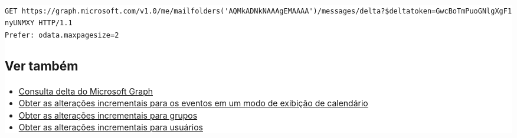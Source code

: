 
```
GET https://graph.microsoft.com/v1.0/me/mailfolders('AQMkADNkNAAAgEMAAAA')/messages/delta?$deltatoken=GwcBoTmPuoGNlgXgF1nyUNMXY HTTP/1.1
Prefer: odata.maxpagesize=2
```



## <a name="see-also"></a>Ver também

- [Consulta delta do Microsoft Graph](../Concepts/delta_query_overview.md)
- [Obter as alterações incrementais para os eventos em um modo de exibição de calendário](../Concepts/delta_query_events.md)
- [Obter as alterações incrementais para grupos](../Concepts/delta_query_groups.md)
- [Obter as alterações incrementais para usuários](../Concepts/delta_query_users.md)
